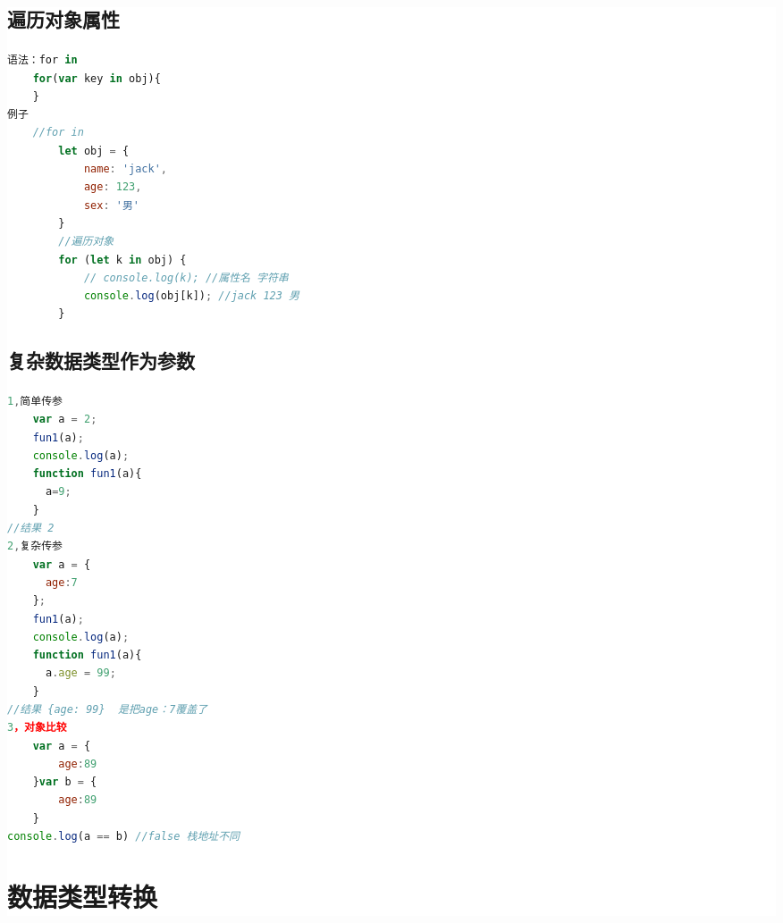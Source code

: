 ## 遍历对象属性

```javascript
语法：for in
    for(var key in obj){
 	}
例子
	//for in
        let obj = {
            name: 'jack',
            age: 123,
            sex: '男'
        }
        //遍历对象
        for (let k in obj) {
            // console.log(k); //属性名 字符串
            console.log(obj[k]); //jack 123 男
        }
```

## **复杂数据类型作为参数**

```javascript
1,简单传参
	var a = 2;
	fun1(a);
	console.log(a);
	function fun1(a){
	  a=9;
	}
//结果 2
2,复杂传参
	var a = {
	  age:7
	};
	fun1(a);
	console.log(a);
	function fun1(a){
	  a.age = 99;
	}
//结果 {age: 99}  是把age：7覆盖了
3，对象比较
	var a = {
		age:89
	}var b = {
		age:89
	}
console.log(a == b) //false 栈地址不同    
```

# 数据类型转换
